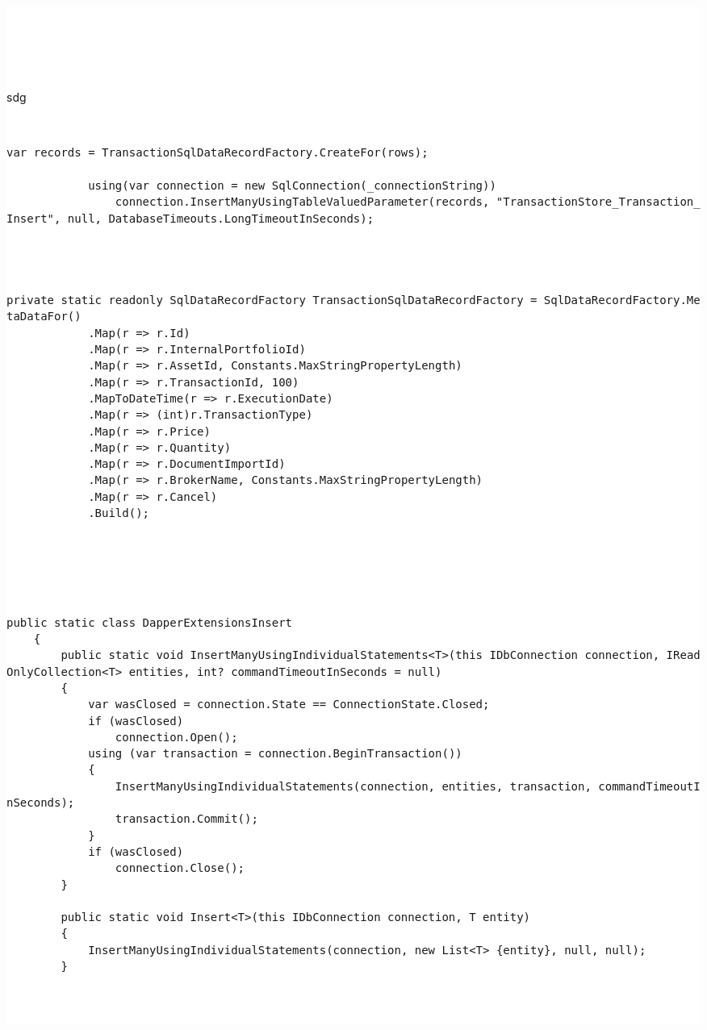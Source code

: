 &nbsp;

&nbsp;

&nbsp;

sdg

&nbsp;

<pre>var records = TransactionSqlDataRecordFactory.CreateFor(rows);

            using(var connection = new SqlConnection(_connectionString))
                connection.InsertManyUsingTableValuedParameter(records, "TransactionStore_Transaction_Insert", null, DatabaseTimeouts.LongTimeoutInSeconds);
        

        

private static readonly SqlDataRecordFactory TransactionSqlDataRecordFactory = SqlDataRecordFactory.MetaDataFor()
            .Map(r =&gt; r.Id)
            .Map(r =&gt; r.InternalPortfolioId)
            .Map(r =&gt; r.AssetId, Constants.MaxStringPropertyLength)
            .Map(r =&gt; r.TransactionId, 100)
            .MapToDateTime(r =&gt; r.ExecutionDate)
            .Map(r =&gt; (int)r.TransactionType)
            .Map(r =&gt; r.Price)
            .Map(r =&gt; r.Quantity)
            .Map(r =&gt; r.DocumentImportId)
            .Map(r =&gt; r.BrokerName, Constants.MaxStringPropertyLength)
            .Map(r =&gt; r.Cancel)
            .Build();





</pre>

<pre>public static class DapperExtensionsInsert
    {
        public static void InsertManyUsingIndividualStatements&lt;T&gt;(this IDbConnection connection, IReadOnlyCollection&lt;T&gt; entities, int? commandTimeoutInSeconds = null)
        {
            var wasClosed = connection.State == ConnectionState.Closed;
            if (wasClosed)
                connection.Open();
            using (var transaction = connection.BeginTransaction())
            {
                InsertManyUsingIndividualStatements(connection, entities, transaction, commandTimeoutInSeconds);
                transaction.Commit();
            }
            if (wasClosed)
                connection.Close();
        }

        public static void Insert&lt;T&gt;(this IDbConnection connection, T entity)
        {
            InsertManyUsingIndividualStatements(connection, new List&lt;T&gt; {entity}, null, null);
        }
